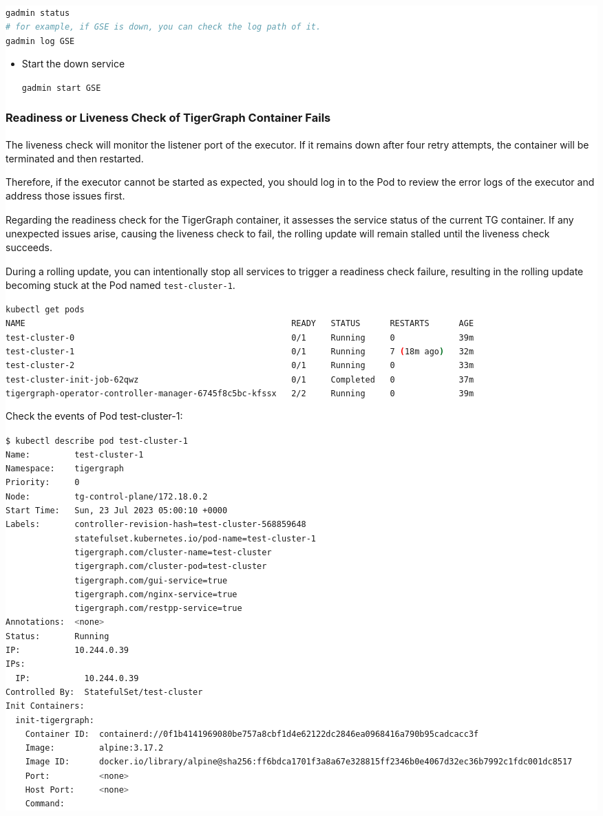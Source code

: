   ``` bash
  gadmin status
  # for example, if GSE is down, you can check the log path of it.
  gadmin log GSE
  ```

- Start the down service

  ```bash
  gadmin start GSE
  ```

### Readiness or Liveness Check of TigerGraph Container Fails

The liveness check will monitor the listener port of the executor. If it remains down after four retry attempts, the container will be terminated and then restarted.

Therefore, if the executor cannot be started as expected, you should log in to the Pod to review the error logs of the executor and address those issues first.

Regarding the readiness check for the TigerGraph container, it assesses the service status of the current TG container. If any unexpected issues arise, causing the liveness check to fail, the rolling update will remain stalled until the liveness check succeeds.

During a rolling update, you can intentionally stop all services to trigger a readiness check failure, resulting in the rolling update becoming stuck at the Pod named `test-cluster-1`.

```bash
kubectl get pods
NAME                                                      READY   STATUS      RESTARTS      AGE
test-cluster-0                                            0/1     Running     0             39m
test-cluster-1                                            0/1     Running     7 (18m ago)   32m
test-cluster-2                                            0/1     Running     0             33m
test-cluster-init-job-62qwz                               0/1     Completed   0             37m
tigergraph-operator-controller-manager-6745f8c5bc-kfssx   2/2     Running     0             39m
```

Check the events of Pod test-cluster-1:

```bash
$ kubectl describe pod test-cluster-1 
Name:         test-cluster-1
Namespace:    tigergraph
Priority:     0
Node:         tg-control-plane/172.18.0.2
Start Time:   Sun, 23 Jul 2023 05:00:10 +0000
Labels:       controller-revision-hash=test-cluster-568859648
              statefulset.kubernetes.io/pod-name=test-cluster-1
              tigergraph.com/cluster-name=test-cluster
              tigergraph.com/cluster-pod=test-cluster
              tigergraph.com/gui-service=true
              tigergraph.com/nginx-service=true
              tigergraph.com/restpp-service=true
Annotations:  <none>
Status:       Running
IP:           10.244.0.39
IPs:
  IP:           10.244.0.39
Controlled By:  StatefulSet/test-cluster
Init Containers:
  init-tigergraph:
    Container ID:  containerd://0f1b4141969080be757a8cbf1d4e62122dc2846ea0968416a790b95cadcacc3f
    Image:         alpine:3.17.2
    Image ID:      docker.io/library/alpine@sha256:ff6bdca1701f3a8a67e328815ff2346b0e4067d32ec36b7992c1fdc001dc8517
    Port:          <none>
    Host Port:     <none>
    Command:
```